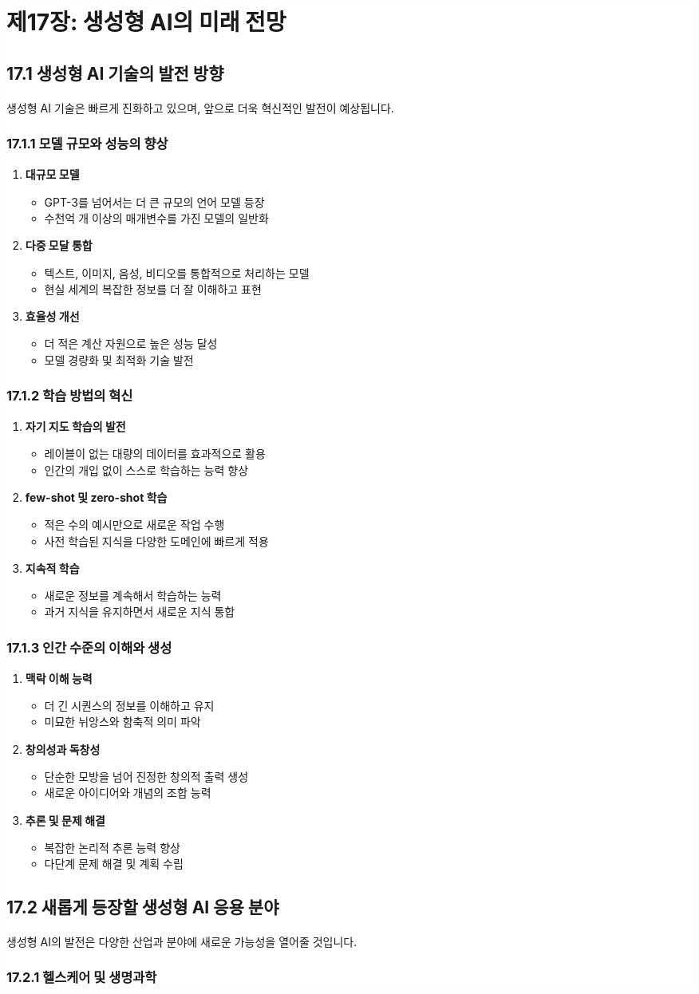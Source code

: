 # 제17장: 생성형 AI의 미래 전망

## 17.1 생성형 AI 기술의 발전 방향

생성형 AI 기술은 빠르게 진화하고 있으며, 앞으로 더욱 혁신적인 발전이 예상됩니다.

### 17.1.1 모델 규모와 성능의 향상

1. **대규모 모델**
   - GPT-3를 넘어서는 더 큰 규모의 언어 모델 등장
   - 수천억 개 이상의 매개변수를 가진 모델의 일반화

2. **다중 모달 통합**
   - 텍스트, 이미지, 음성, 비디오를 통합적으로 처리하는 모델
   - 현실 세계의 복잡한 정보를 더 잘 이해하고 표현

3. **효율성 개선**
   - 더 적은 계산 자원으로 높은 성능 달성
   - 모델 경량화 및 최적화 기술 발전

### 17.1.2 학습 방법의 혁신

1. **자기 지도 학습의 발전**
   - 레이블이 없는 대량의 데이터를 효과적으로 활용
   - 인간의 개입 없이 스스로 학습하는 능력 향상

2. **few-shot 및 zero-shot 학습**
   - 적은 수의 예시만으로 새로운 작업 수행
   - 사전 학습된 지식을 다양한 도메인에 빠르게 적용

3. **지속적 학습**
   - 새로운 정보를 계속해서 학습하는 능력
   - 과거 지식을 유지하면서 새로운 지식 통합

### 17.1.3 인간 수준의 이해와 생성

1. **맥락 이해 능력**
   - 더 긴 시퀀스의 정보를 이해하고 유지
   - 미묘한 뉘앙스와 함축적 의미 파악

2. **창의성과 독창성**
   - 단순한 모방을 넘어 진정한 창의적 출력 생성
   - 새로운 아이디어와 개념의 조합 능력

3. **추론 및 문제 해결**
   - 복잡한 논리적 추론 능력 향상
   - 다단계 문제 해결 및 계획 수립

## 17.2 새롭게 등장할 생성형 AI 응용 분야

생성형 AI의 발전은 다양한 산업과 분야에 새로운 가능성을 열어줄 것입니다.

### 17.2.1 헬스케어 및 생명과학
